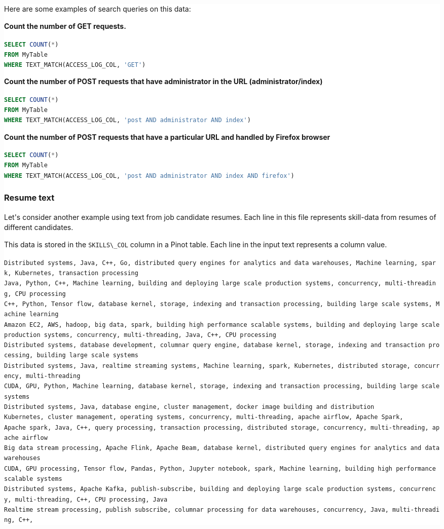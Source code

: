 Here are some examples of search queries on this data:

**Count the number of GET requests.**

```sql
SELECT COUNT(*) 
FROM MyTable 
WHERE TEXT_MATCH(ACCESS_LOG_COL, 'GET')
```

**Count the number of POST requests that have administrator in the URL (administrator/index)**

```sql
SELECT COUNT(*) 
FROM MyTable 
WHERE TEXT_MATCH(ACCESS_LOG_COL, 'post AND administrator AND index')
```

**Count the number of POST requests that have a particular URL and handled by Firefox browser**

```sql
SELECT COUNT(*) 
FROM MyTable 
WHERE TEXT_MATCH(ACCESS_LOG_COL, 'post AND administrator AND index AND firefox')
```

### Resume text

Let's consider another example using text from job candidate resumes. Each line in this file represents skill-data from resumes of different candidates.

This data is stored in the `SKILLS\_COL` column in a Pinot table. Each line in the input text represents a column value.

```csv
Distributed systems, Java, C++, Go, distributed query engines for analytics and data warehouses, Machine learning, spark, Kubernetes, transaction processing
Java, Python, C++, Machine learning, building and deploying large scale production systems, concurrency, multi-threading, CPU processing
C++, Python, Tensor flow, database kernel, storage, indexing and transaction processing, building large scale systems, Machine learning
Amazon EC2, AWS, hadoop, big data, spark, building high performance scalable systems, building and deploying large scale production systems, concurrency, multi-threading, Java, C++, CPU processing
Distributed systems, database development, columnar query engine, database kernel, storage, indexing and transaction processing, building large scale systems
Distributed systems, Java, realtime streaming systems, Machine learning, spark, Kubernetes, distributed storage, concurrency, multi-threading
CUDA, GPU, Python, Machine learning, database kernel, storage, indexing and transaction processing, building large scale systems
Distributed systems, Java, database engine, cluster management, docker image building and distribution
Kubernetes, cluster management, operating systems, concurrency, multi-threading, apache airflow, Apache Spark,
Apache spark, Java, C++, query processing, transaction processing, distributed storage, concurrency, multi-threading, apache airflow
Big data stream processing, Apache Flink, Apache Beam, database kernel, distributed query engines for analytics and data warehouses
CUDA, GPU processing, Tensor flow, Pandas, Python, Jupyter notebook, spark, Machine learning, building high performance scalable systems
Distributed systems, Apache Kafka, publish-subscribe, building and deploying large scale production systems, concurrency, multi-threading, C++, CPU processing, Java
Realtime stream processing, publish subscribe, columnar processing for data warehouses, concurrency, Java, multi-threading, C++,
```
